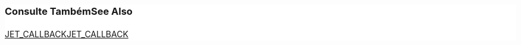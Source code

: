 
### <a name="see-also"></a><span data-ttu-id="7376e-269">Consulte Também</span><span class="sxs-lookup"><span data-stu-id="7376e-269">See Also</span></span>

[<span data-ttu-id="7376e-270">JET_CALLBACK</span><span class="sxs-lookup"><span data-stu-id="7376e-270">JET_CALLBACK</span></span>](./jet-callback-callback-function.md)
